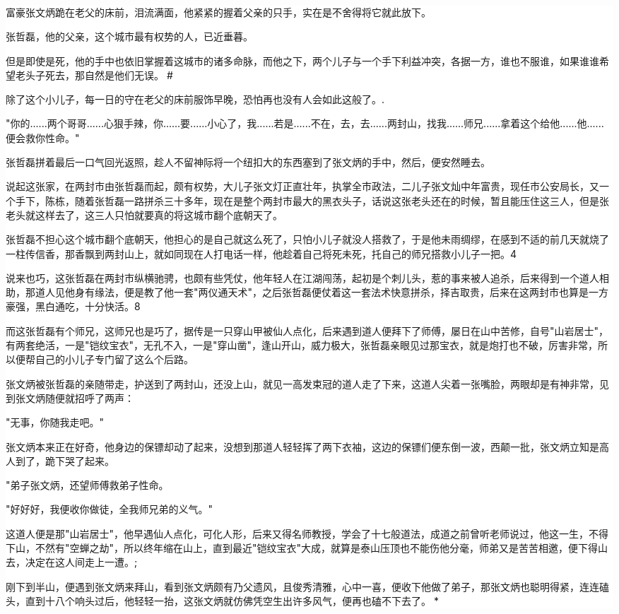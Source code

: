 
富豪张文炳跪在老父的床前，泪流满面，他紧紧的握着父亲的只手，实在是不舍得将它就此放下。



张哲磊，他的父亲，这个城市最有权势的人，已近垂暮。



但是即使是死，他的手中也依旧掌握着这城市的诸多命脉，而他之下，两个儿子与一个手下利益冲突，各据一方，谁也不服谁，如果谁谁希望老头子死去，那自然是他们无误。 #



除了这个小儿子，每一日的守在老父的床前服饰早晚，恐怕再也没有人会如此这般了。.



"你的......两个哥哥......心狠手辣，你......要......小心了，我......若是......不在，去，去......两封山，找我......师兄......拿着这个给他......他......便会救你性命。"



张哲磊拼着最后一口气回光返照，趁人不留神际将一个纽扣大的东西塞到了张文炳的手中，然后，便安然睡去。



说起这张家，在两封市由张哲磊而起，颇有权势，大儿子张文灯正直壮年，执掌全市政法，二儿子张文灿中年富贵，现任市公安局长，又一个手下，陈栋，随着张哲磊一路拼杀三十多年，现在是整个两封市最大的黑衣头子，话说这张老头还在的时候，暂且能压住这三人，但是张老头就这样去了，这三人只怕就要真的将这城市翻个底朝天了。



张哲磊不担心这个城市翻个底朝天，他担心的是自己就这么死了，只怕小儿子就没人搭救了，于是他未雨绸缪，在感到不适的前几天就烧了一柱传信香，那香飘到两封山上，就如同现在人打电话一样，他趁着自己将死未死，托自己的师兄搭救小儿子一把。4



说来也巧，这张哲磊在两封市纵横驰骋，也颇有些凭仗，他年轻人在江湖闯荡，起初是个刺儿头，惹的事来被人追杀，后来得到一个道人相助，那道人见他身有缘法，便是教了他一套"两仪通天术"，之后张哲磊便仗着这一套法术快意拼杀，择吉取贵，后来在这两封市也算是一方豪强，黑白通吃，十分快活。8



而这张哲磊有个师兄，这师兄也是巧了，据传是一只穿山甲被仙人点化，后来遇到道人便拜下了师傅，屡日在山中苦修，自号"山岩居士"，有两套绝活，一是"铠纹宝衣"，无孔不入，一是"穿山凿"，逢山开山，威力极大，张哲磊亲眼见过那宝衣，就是炮打也不破，厉害非常，所以便帮自己的小儿子专门留了这么个后路。



张文炳被张哲磊的亲随带走，护送到了两封山，还没上山，就见一高发束冠的道人走了下来，这道人尖着一张嘴脸，两眼却是有神非常，见到张文炳随便就招呼了两声：



"无事，你随我走吧。"



张文炳本来正在好奇，他身边的保镖却动了起来，没想到那道人轻轻挥了两下衣袖，这边的保镖们便东倒一波，西颠一批，张文炳立知是高人到了，跪下哭了起来。



"弟子张文炳，还望师傅救弟子性命。



"好好好，我便收你做徒，全我师兄弟的义气。"



这道人便是那"山岩居士"，他早遇仙人点化，可化人形，后来又得名师教授，学会了十七般道法，成道之前曾听老师说过，他这一生，不得下山，不然有"空蝉之劫"，所以终年缩在山上，直到最近"铠纹宝衣"大成，就算是泰山压顶也不能伤他分毫，师弟又是苦苦相邀，便下得山去，决定在这人间走上一遭。;



刚下到半山，便遇到张文炳来拜山，看到张文炳颇有乃父遗风，且俊秀清雅，心中一喜，便收下他做了弟子，那张文炳也聪明得紧，连连磕头，直到十八个响头过后，他轻轻一抬，这张文炳就仿佛凭空生出许多风气，便再也磕不下去了。 *
